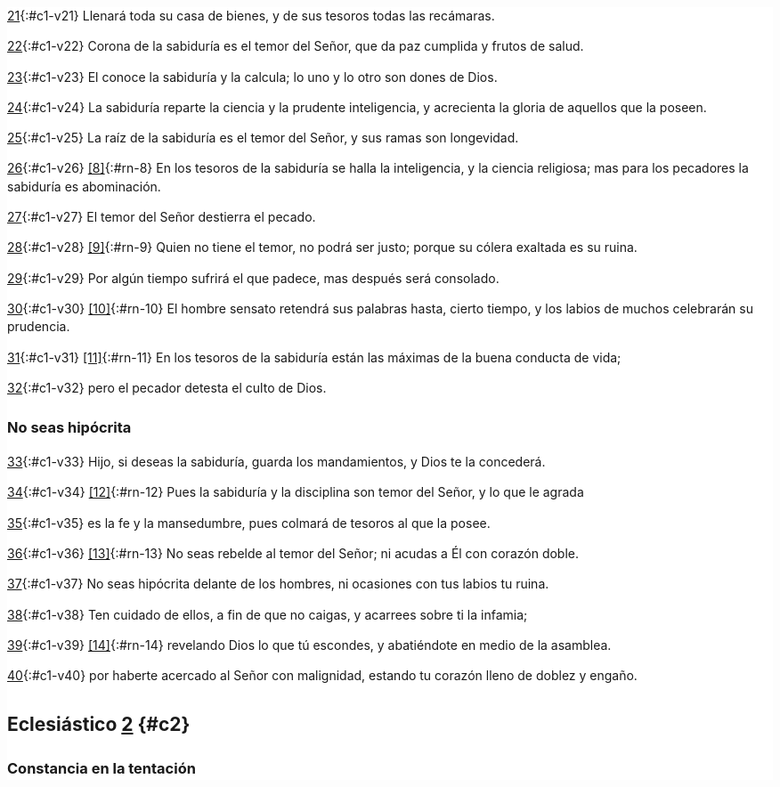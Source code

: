 [21](#c1-v21){:#c1-v21} Llenará toda su casa de bienes, y de sus tesoros todas las recámaras.

[22](#c1-v22){:#c1-v22} Corona de la sabiduría es el temor del Señor, que da paz cumplida y frutos de salud.

[23](#c1-v23){:#c1-v23} El conoce la sabiduría y la calcula; lo uno y lo otro son dones de Dios.

[24](#c1-v24){:#c1-v24} La sabiduría reparte la ciencia y la prudente inteligencia, y acrecienta la gloria de aquellos que la poseen.

[25](#c1-v25){:#c1-v25} La raíz de la sabiduría es el temor del Señor, y sus ramas son longevidad.

[26](#c1-v26){:#c1-v26} [[8]](#n-8){:#rn-8} En los tesoros de la sabiduría se halla la inteligencia, y la ciencia religiosa; mas para los pecadores la sabiduría es abominación.

[27](#c1-v27){:#c1-v27} El temor del Señor destierra el pecado.

[28](#c1-v28){:#c1-v28} [[9]](#n-9){:#rn-9} Quien no tiene el temor, no podrá ser justo; porque su cólera exaltada es su ruina.

[29](#c1-v29){:#c1-v29} Por algún tiempo sufrirá el que padece, mas después será consolado.

[30](#c1-v30){:#c1-v30} [[10]](#n-10){:#rn-10} El hombre sensato retendrá sus palabras hasta, cierto tiempo, y los labios de muchos celebrarán su prudencia.

[31](#c1-v31){:#c1-v31} [[11]](#n-11){:#rn-11} En los tesoros de la sabiduría están las máximas de la buena conducta de vida;

[32](#c1-v32){:#c1-v32} pero el pecador detesta el culto de Dios.

### No seas hipócrita

[33](#c1-v33){:#c1-v33} Hijo, si deseas la sabiduría, guarda los mandamientos, y Dios te la concederá.

[34](#c1-v34){:#c1-v34} [[12]](#n-12){:#rn-12} Pues la sabiduría y la disciplina son temor del Señor, y lo que le agrada

[35](#c1-v35){:#c1-v35} es la fe y la mansedumbre, pues colmará de tesoros al que la posee.

[36](#c1-v36){:#c1-v36} [[13]](#n-13){:#rn-13} No seas rebelde al temor del Señor; ni acudas a Él con corazón doble.

[37](#c1-v37){:#c1-v37} No seas hipócrita delante de los hombres, ni ocasiones con tus labios tu ruina.

[38](#c1-v38){:#c1-v38} Ten cuidado de ellos, a fin de que no caigas, y acarrees sobre ti la infamia;

[39](#c1-v39){:#c1-v39} [[14]](#n-14){:#rn-14} revelando Dios lo que tú escondes, y abatiéndote en medio de la asamblea.

[40](#c1-v40){:#c1-v40} por haberte acercado al Señor con malignidad, estando tu corazón lleno de doblez y engaño.

## Eclesiástico [2](#c2) {#c2}

### Constancia en la tentación
